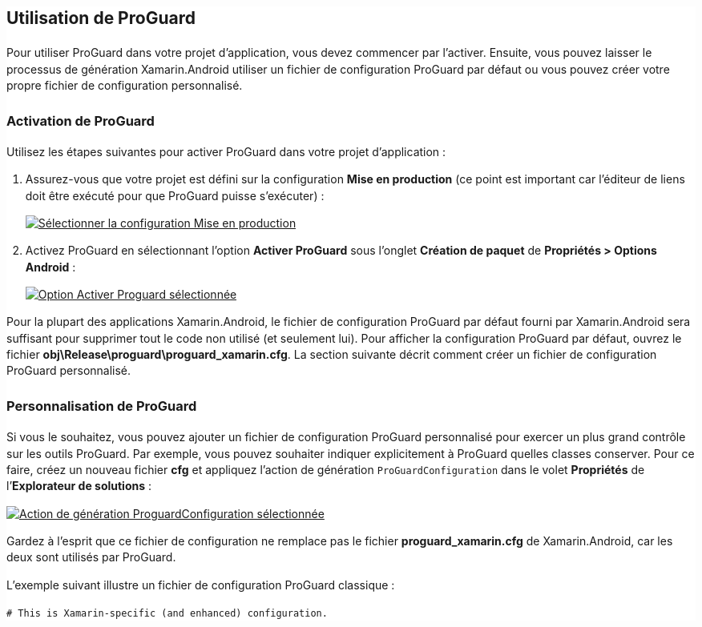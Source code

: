 
<a name="using" />

## <a name="using-proguard"></a>Utilisation de ProGuard

Pour utiliser ProGuard dans votre projet d’application, vous devez commencer par l’activer. Ensuite, vous pouvez laisser le processus de génération Xamarin.Android utiliser un fichier de configuration ProGuard par défaut ou vous pouvez créer votre propre fichier de configuration personnalisé. 


<a name="enabling" />

### <a name="enabling-proguard"></a>Activation de ProGuard

Utilisez les étapes suivantes pour activer ProGuard dans votre projet d’application :

1.  Assurez-vous que votre projet est défini sur la configuration **Mise en production** (ce point est important car l’éditeur de liens doit être exécuté pour que ProGuard puisse s’exécuter) : 

    [ ![Sélectionner la configuration Mise en production](proguard-images/02-set-release-sml.png)](proguard-images/02-set-release.png)
   
2.  Activez ProGuard en sélectionnant l’option **Activer ProGuard** sous l’onglet **Création de paquet** de **Propriétés > Options Android** : 

    [ ![Option Activer Proguard sélectionnée](proguard-images/03-enable-proguard-sml.png)](proguard-images/03-enable-proguard.png)

Pour la plupart des applications Xamarin.Android, le fichier de configuration ProGuard par défaut fourni par Xamarin.Android sera suffisant pour supprimer tout le code non utilisé (et seulement lui). Pour afficher la configuration ProGuard par défaut, ouvrez le fichier **obj\\Release\\proguard\\proguard_xamarin.cfg**. La section suivante décrit comment créer un fichier de configuration ProGuard personnalisé. 


<a name="customizing" />

### <a name="customizing-proguard"></a>Personnalisation de ProGuard

Si vous le souhaitez, vous pouvez ajouter un fichier de configuration ProGuard personnalisé pour exercer un plus grand contrôle sur les outils ProGuard. Par exemple, vous pouvez souhaiter indiquer explicitement à ProGuard quelles classes conserver. Pour ce faire, créez un nouveau fichier **cfg** et appliquez l’action de génération `ProGuardConfiguration` dans le volet **Propriétés** de l’**Explorateur de solutions** : 

[ ![Action de génération ProguardConfiguration sélectionnée](proguard-images/04-build-action-sml.png)](proguard-images/04-build-action.png)

Gardez à l’esprit que ce fichier de configuration ne remplace pas le fichier **proguard_xamarin.cfg** de Xamarin.Android, car les deux sont utilisés par ProGuard. 

L’exemple suivant illustre un fichier de configuration ProGuard classique :
    

    # This is Xamarin-specific (and enhanced) configuration.
